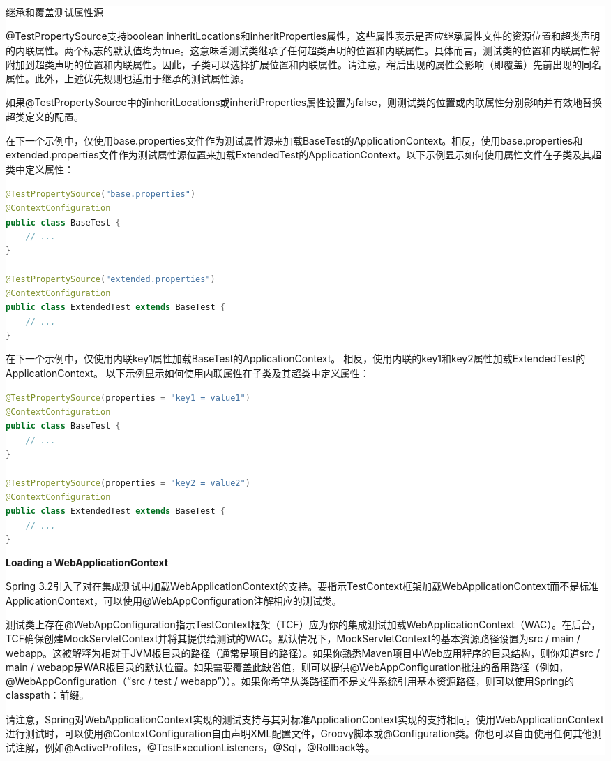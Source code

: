 继承和覆盖测试属性源

@TestPropertySource支持boolean inheritLocations和inheritProperties属性，这些属性表示是否应继承属性文件的资源位置和超类声明的内联属性。两个标志的默认值均为true。这意味着测试类继承了任何超类声明的位置和内联属性。具体而言，测试类的位置和内联属性将附加到超类声明的位置和内联属性。因此，子类可以选择扩展位置和内联属性。请注意，稍后出现的属性会影响（即覆盖）先前出现的同名属性。此外，上述优先规则也适用于继承的测试属性源。

如果@TestPropertySource中的inheritLocations或inheritProperties属性设置为false，则测试类的位置或内联属性分别影响并有效地替换超类定义的配置。

在下一个示例中，仅使用base.properties文件作为测试属性源来加载BaseTest的ApplicationContext。相反，使用base.properties和extended.properties文件作为测试属性源位置来加载ExtendedTest的ApplicationContext。以下示例显示如何使用属性文件在子类及其超类中定义属性：

```java
@TestPropertySource("base.properties")
@ContextConfiguration
public class BaseTest {
    // ...
}

@TestPropertySource("extended.properties")
@ContextConfiguration
public class ExtendedTest extends BaseTest {
    // ...
}
```

在下一个示例中，仅使用内联key1属性加载BaseTest的ApplicationContext。 相反，使用内联的key1和key2属性加载ExtendedTest的ApplicationContext。 以下示例显示如何使用内联属性在子类及其超类中定义属性：

```java
@TestPropertySource(properties = "key1 = value1")
@ContextConfiguration
public class BaseTest {
    // ...
}

@TestPropertySource(properties = "key2 = value2")
@ContextConfiguration
public class ExtendedTest extends BaseTest {
    // ...
}
```

**Loading a WebApplicationContext**

Spring 3.2引入了对在集成测试中加载WebApplicationContext的支持。要指示TestContext框架加载WebApplicationContext而不是标准ApplicationContext，可以使用@WebAppConfiguration注解相应的测试类。

测试类上存在@WebAppConfiguration指示TestContext框架（TCF）应为你的集成测试加载WebApplicationContext（WAC）。在后台，TCF确保创建MockServletContext并将其提供给测试的WAC。默认情况下，MockServletContext的基本资源路径设置为src / main / webapp。这被解释为相对于JVM根目录的路径（通常是项目的路径）。如果你熟悉Maven项目中Web应用程序的目录结构，则你知道src / main / webapp是WAR根目录的默认位置。如果需要覆盖此缺省值，则可以提供@WebAppConfiguration批注的备用路径（例如，@WebAppConfiguration（“src / test / webapp”））。如果你希望从类路径而不是文件系统引用基本资源路径，则可以使用Spring的classpath：前缀。

请注意，Spring对WebApplicationContext实现的测试支持与其对标准ApplicationContext实现的支持相同。使用WebApplicationContext进行测试时，可以使用@ContextConfiguration自由声明XML配置文件，Groovy脚本或@Configuration类。你也可以自由使用任何其他测试注解，例如@ActiveProfiles，@TestExecutionListeners，@Sql，@Rollback等。
